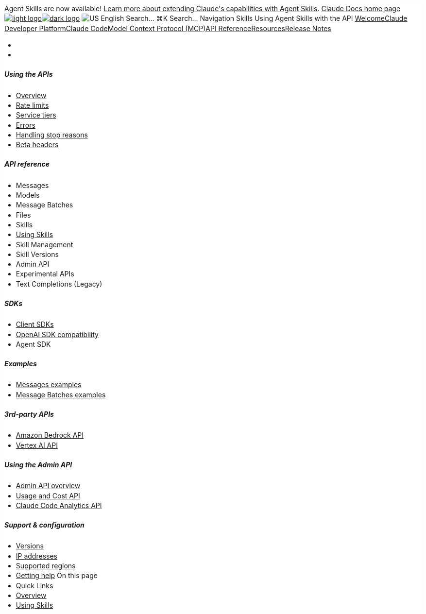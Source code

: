 Agent Skills are now available! [Learn more about extending Claude's capabilities with Agent Skills](/en/docs/agents-and-tools/agent-skills/overview).
[Claude Docs home page![light logo](https://mintcdn.com/anthropic-claude-docs/DcI2Ybid7ZEnFaf0/logo/light.svg?fit=max&auto=format&n=DcI2Ybid7ZEnFaf0&q=85&s=c877c45432515ee69194cb19e9f983a2)![dark logo](https://mintcdn.com/anthropic-claude-docs/DcI2Ybid7ZEnFaf0/logo/dark.svg?fit=max&auto=format&n=DcI2Ybid7ZEnFaf0&q=85&s=f5bb877be0cb3cba86cf6d7c88185216)](/)
![US](https://d3gk2c5xim1je2.cloudfront.net/flags/US.svg)
English
Search...
⌘K
Search...
Navigation
Skills
Using Agent Skills with the API
[Welcome](/en/home)[Claude Developer Platform](/en/docs/intro)[Claude Code](/en/docs/claude-code/overview)[Model Context Protocol (MCP)](/en/docs/mcp)[API Reference](/en/api/messages)[Resources](/en/resources/overview)[Release Notes](/en/release-notes/overview)
* [](/en/docs/intro)
* [](/en/api/overview)
##### Using the APIs
 * [Overview](/en/api/overview)
 * [Rate limits](/en/api/rate-limits)
 * [Service tiers](/en/api/service-tiers)
 * [Errors](/en/api/errors)
 * [Handling stop reasons](/en/api/handling-stop-reasons)
 * [Beta headers](/en/api/beta-headers)
##### API reference
 * Messages
 * Models
 * Message Batches
 * Files
 * Skills
 * [Using Skills](/en/api/skills-guide)
 * Skill Management
 * Skill Versions
 * Admin API
 * Experimental APIs
 * Text Completions (Legacy)
##### SDKs
 * [Client SDKs](/en/api/client-sdks)
 * [OpenAI SDK compatibility](/en/api/openai-sdk)
 * Agent SDK
##### Examples
 * [Messages examples](/en/api/messages-examples)
 * [Message Batches examples](/en/api/messages-batch-examples)
##### 3rd-party APIs
 * [Amazon Bedrock API](/en/api/claude-on-amazon-bedrock)
 * [Vertex AI API](/en/api/claude-on-vertex-ai)
##### Using the Admin API
 * [Admin API overview](/en/api/administration-api)
 * [Usage and Cost API](/en/api/usage-cost-api)
 * [Claude Code Analytics API](/en/api/claude-code-analytics-api)
##### Support & configuration
 * [Versions](/en/api/versioning)
 * [IP addresses](/en/api/ip-addresses)
 * [Supported regions](/en/api/supported-regions)
 * [Getting help](/en/api/getting-help)
On this page
 * [Quick Links](#quick-links)
 * [Overview](#overview)
 * [Using Skills](#using-skills)